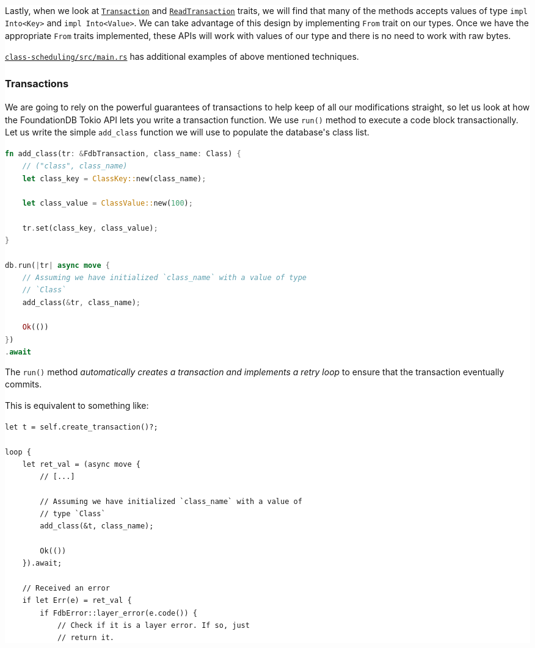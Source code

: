 Lastly, when we look at
[`Transaction`](https://docs.rs/fdb/0.2.1/fdb/transaction/trait.Transaction.html)
and
[`ReadTransaction`](https://docs.rs/fdb/0.2.1/fdb/transaction/trait.ReadTransaction.html)
traits, we will find that many of the methods accepts values of type
`impl Into<Key>` and `impl Into<Value>`. We can take advantage of this
design by implementing `From` trait on our types. Once we have the
appropriate `From` traits implemented, these APIs will work with
values of our type and there is no need to work with raw bytes.

[`class-scheduling/src/main.rs`](https://github.com/fdb-rs/website/tree/main/code/crate-fdb/class-scheduling-tutorial/class-scheduling/src/main.rs)
has additional examples of above mentioned techniques.

### Transactions

We are going to rely on the powerful guarantees of transactions to
help keep of all our modifications straight, so let us look at how the
FoundationDB Tokio API lets you write a transaction function. We use
`run()` method to execute a code block transactionally. Let us write
the simple `add_class` function we will use to populate the database's
class list.

```rust
fn add_class(tr: &FdbTransaction, class_name: Class) {
    // ("class", class_name)
    let class_key = ClassKey::new(class_name);

    let class_value = ClassValue::new(100);

    tr.set(class_key, class_value);
}

db.run(|tr| async move {
    // Assuming we have initialized `class_name` with a value of type
    // `Class`
    add_class(&tr, class_name);

    Ok(())
})
.await
```

The `run()` method _automatically creates a transaction and implements
a retry loop_ to ensure that the transaction eventually commits.

This is equivalent to something like:

```rust,hl_lines=5-11 16-20
let t = self.create_transaction()?;

loop {
    let ret_val = (async move {
        // [...]

        // Assuming we have initialized `class_name` with a value of
        // type `Class`
        add_class(&t, class_name);

        Ok(())
    }).await;

    // Received an error
    if let Err(e) = ret_val {
        if FdbError::layer_error(e.code()) {
            // Check if it is a layer error. If so, just
            // return it.
```